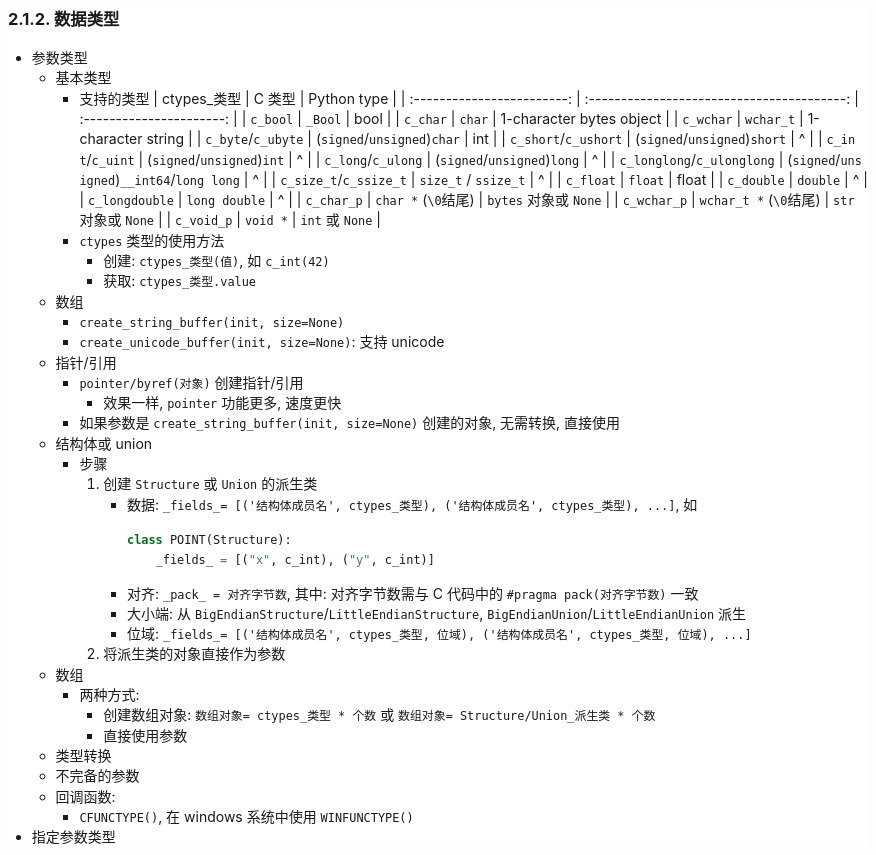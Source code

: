 ### 2.1.2. 数据类型
* 参数类型
    * 基本类型
        * 支持的类型
            |        ctypes_类型         |                   C 类型                   |       Python type        |
            | :------------------------: | :----------------------------------------: | :----------------------: |
            |          `c_bool`          |                  `_Bool`                   |           bool           |
            |          `c_char`          |                   `char`                   | 1-character bytes object |
            |         `c_wchar`          |                 `wchar_t`                  |    1-character string    |
            |     `c_byte`/`c_ubyte`     |        (`signed`/`unsigned`)`char`         |           int            |
            |    `c_short`/`c_ushort`    |        (`signed`/`unsigned`)`short`        |            ^             |
            |      `c_int`/`c_uint`      |         (`signed`/`unsigned`)`int`         |            ^             |
            |     `c_long`/`c_ulong`     |        (`signed`/`unsigned`)`long`         |            ^             |
            | `c_longlong`/`c_ulonglong` | (`signed`/`unsigned`)`__int64`/`long long` |            ^             |
            |   `c_size_t`/`c_ssize_t`   |            `size_t` / `ssize_t`            |            ^             |
            |         `c_float`          |                  `float`                   |          float           |
            |         `c_double`         |                  `double`                  |            ^             |
            |       `c_longdouble`       |               `long double`                |            ^             |
            |         `c_char_p`         |            `char *` (`\0`结尾)             |  `bytes` 对象或 `None`   |
            |        `c_wchar_p`         |           `wchar_t *` (`\0`结尾)           |   `str` 对象或 `None`    |
            |         `c_void_p`         |                  `void *`                  |     `int` 或 `None`      |
        * `ctypes` 类型的使用方法
            * 创建: `ctypes_类型(值)`, 如 `c_int(42)`
            * 获取: `ctypes_类型.value`
    * 数组
        * `create_string_buffer(init, size=None)`
        * `create_unicode_buffer(init, size=None)`: 支持 unicode
    * 指针/引用
        * `pointer/byref(对象)` 创建指针/引用
            * 效果一样, `pointer` 功能更多, 速度更快
        * 如果参数是 `create_string_buffer(init, size=None)` 创建的对象, 无需转换, 直接使用
    * 结构体或 union
        * 步骤
            1. 创建 `Structure` 或 `Union` 的派生类
                * 数据: `_fields_= [('结构体成员名', ctypes_类型), ('结构体成员名', ctypes_类型), ...]`, 如
                    ```Python
                    class POINT(Structure):
                        _fields_ = [("x", c_int), ("y", c_int)]
                    ```
                * 对齐: `_pack_ = 对齐字节数`, 其中: 对齐字节数需与 C 代码中的 `#pragma pack(对齐字节数)` 一致
                * 大小端: 从 `BigEndianStructure`/`LittleEndianStructure`, `BigEndianUnion`/`LittleEndianUnion` 派生
                * 位域: `_fields_= [('结构体成员名', ctypes_类型, 位域), ('结构体成员名', ctypes_类型, 位域), ...]`
            1. 将派生类的对象直接作为参数
    * 数组
        * 两种方式:
            * 创建数组对象: `数组对象= ctypes_类型 * 个数` 或 `数组对象= Structure/Union_派生类 * 个数`
            * 直接使用参数
    * 类型转换
    * 不完备的参数
    * 回调函数:
        * `CFUNCTYPE()`, 在 windows 系统中使用 `WINFUNCTYPE()`
* 指定参数类型